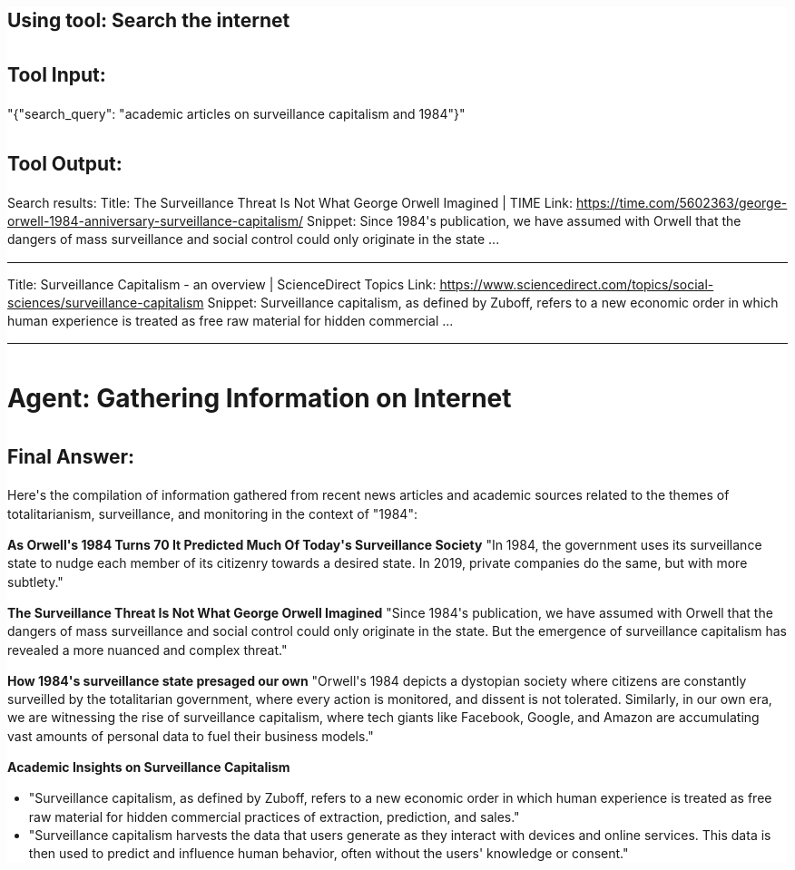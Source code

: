 ## Using tool: Search the internet

## Tool Input:

"{\"search_query\": \"academic articles on surveillance capitalism and 1984\"}"

## Tool Output:

Search results: Title: The Surveillance Threat Is Not What George Orwell Imagined | TIME
Link: https://time.com/5602363/george-orwell-1984-anniversary-surveillance-capitalism/
Snippet: Since 1984's publication, we have assumed with Orwell that the dangers of mass surveillance and social control could only originate in the state ...

---

Title: Surveillance Capitalism - an overview | ScienceDirect Topics
Link: https://www.sciencedirect.com/topics/social-sciences/surveillance-capitalism
Snippet: Surveillance capitalism, as defined by Zuboff, refers to a new economic order in which human experience is treated as free raw material for hidden commercial ...

---

# Agent: Gathering Information on Internet

## Final Answer:

Here's the compilation of information gathered from recent news articles and academic sources related to the themes of totalitarianism, surveillance, and monitoring in the context of "1984":

**As Orwell's 1984 Turns 70 It Predicted Much Of Today's Surveillance Society**
"In 1984, the government uses its surveillance state to nudge each member of its citizenry towards
a desired state. In 2019, private companies do the same, but with more subtlety."

**The Surveillance Threat Is Not What George Orwell Imagined**
"Since 1984's publication, we have assumed with Orwell that the dangers of mass surveillance and social control could only originate in the state. But the emergence of surveillance capitalism has revealed a more nuanced and complex threat."

**How 1984's surveillance state presaged our own**
"Orwell's 1984 depicts a dystopian society where citizens are constantly surveilled by the totalitarian government, where every action is monitored, and dissent is not tolerated. Similarly, in our own era, we are witnessing the rise of surveillance capitalism, where tech giants like Facebook, Google, and Amazon are accumulating vast amounts of personal data to fuel their business models."

**Academic Insights on Surveillance Capitalism**

- "Surveillance capitalism, as defined by Zuboff, refers to a new economic order in which human experience is treated as free raw material for hidden commercial practices of extraction, prediction,
  and sales."
- "Surveillance capitalism harvests the data that users generate as they interact with devices and
  online services. This data is then used to predict and influence human behavior, often without the
  users' knowledge or consent."
